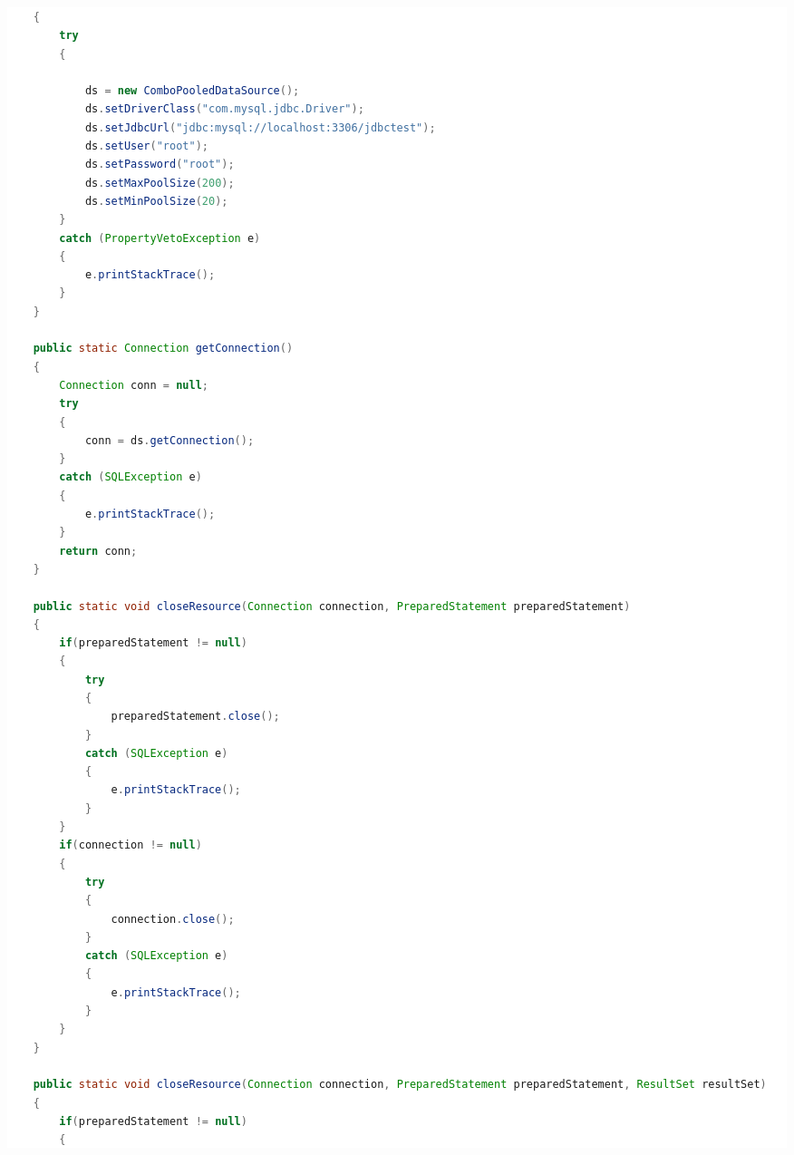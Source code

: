 ```java
	{
		try
		{

			ds = new ComboPooledDataSource();
			ds.setDriverClass("com.mysql.jdbc.Driver");
			ds.setJdbcUrl("jdbc:mysql://localhost:3306/jdbctest");
			ds.setUser("root");
			ds.setPassword("root");
			ds.setMaxPoolSize(200);
			ds.setMinPoolSize(20);
		}
		catch (PropertyVetoException e)
		{
			e.printStackTrace();
		}
	}

	public static Connection getConnection()
	{
		Connection conn = null;
		try
		{
			conn = ds.getConnection();
		}
		catch (SQLException e)
		{
			e.printStackTrace();
		}
		return conn;
	}

	public static void closeResource(Connection connection, PreparedStatement preparedStatement)
	{
		if(preparedStatement != null)
		{
			try
			{
				preparedStatement.close();
			}
			catch (SQLException e)
			{
				e.printStackTrace();
			}
		}
		if(connection != null)
		{
			try
			{
				connection.close();
			}
			catch (SQLException e)
			{
				e.printStackTrace();
			}
		}
	}

	public static void closeResource(Connection connection, PreparedStatement preparedStatement, ResultSet resultSet)
	{
		if(preparedStatement != null)
		{
```